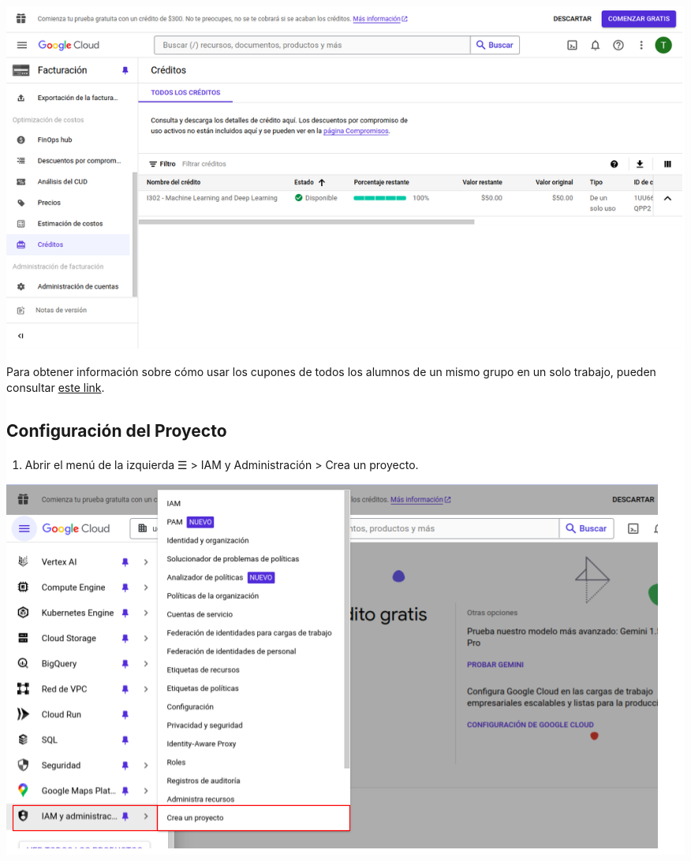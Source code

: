 <span style="overflow: hidden; display: inline-block; margin: 0.00px 0.00px; border: 0.00px solid #000000; transform: rotate(0.00rad) translateZ(0px); -webkit-transform: rotate(0.00rad) translateZ(0px); width: 857.40px; height: 434.56px;">![](images/image7.png)</span>

<span class="c0"></span>

<span>Para obtener información sobre cómo usar los cupones de todos los alumnos de un mismo grupo en un solo trabajo, pueden consultar </span><span class="c25">[este link](https://www.google.com/url?q=https://services.google.com/fh/files/helpcenter/cloud_edu_billing_team_projects.pdf&sa=D&source=editors&ust=1718141758326487&usg=AOvVaw0OKS0ok-JiwDCI6mJBbw5a)</span><span class="c0">.</span>

<span class="c19">Configuración del Proyecto</span>
----------------------------------------------------

1. <span>Abrir el menú de la izquierda </span><span class="c30">☰</span><span class="c0"> &gt; IAM y Administración &gt; Crea un proyecto.  
  </span>

<span style="overflow: hidden; display: inline-block; margin: 0.00px 0.00px; border: 0.00px solid #000000; transform: rotate(0.00rad) translateZ(0px); -webkit-transform: rotate(0.00rad) translateZ(0px); width: 826.14px; height: 464.50px;">![](images/image8.png)</span>
